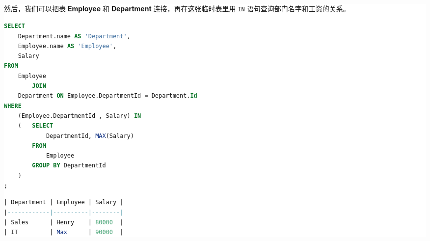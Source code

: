 然后，我们可以把表 **Employee** 和 **Department** 连接，再在这张临时表里用 `IN` 语句查询部门名字和工资的关系。

~~~sql
SELECT
    Department.name AS 'Department',
    Employee.name AS 'Employee',
    Salary
FROM
    Employee
        JOIN
    Department ON Employee.DepartmentId = Department.Id
WHERE
    (Employee.DepartmentId , Salary) IN
    (   SELECT
            DepartmentId, MAX(Salary)
        FROM
            Employee
        GROUP BY DepartmentId
	)
;
~~~

~~~sql
| Department | Employee | Salary |
|------------|----------|--------|
| Sales      | Henry    | 80000  |
| IT         | Max      | 90000  |
~~~

